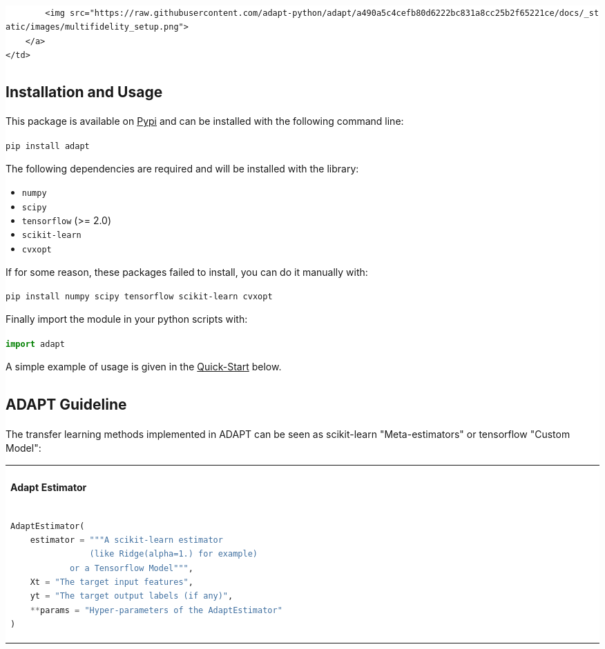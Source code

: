             <img src="https://raw.githubusercontent.com/adapt-python/adapt/a490a5c4cefb80d6222bc831a8cc25b2f65221ce/docs/_static/images/multifidelity_setup.png">
        </a>
    </td>
  </tr>
</table>

## Installation and Usage

This package is available on [Pypi](https://pypi.org/project/adapt) and can be installed with the following command line: 

```
pip install adapt
```

The following dependencies are required and will be installed with the library:
- `numpy`
- `scipy`
- `tensorflow` (>= 2.0)
- `scikit-learn`
- `cvxopt`

If for some reason, these packages failed to install, you can do it manually with:

```
pip install numpy scipy tensorflow scikit-learn cvxopt
```

Finally import the module in your python scripts with:

```python
import adapt
```

A simple example of usage is given in the [Quick-Start](#Quick-Start) below.


## ADAPT Guideline

The transfer learning methods implemented in ADAPT can be seen as scikit-learn "Meta-estimators" or tensorflow "Custom Model":

<table>
<tr valign="top">
<td width="33%" >
<br>
<b>Adapt Estimator</b>
<br>
<br>
	
```python
AdaptEstimator(
	estimator = """A scikit-learn estimator
	            (like Ridge(alpha=1.) for example)
		    or a Tensorflow Model""",
	Xt = "The target input features",
	yt = "The target output labels (if any)",
	**params = "Hyper-parameters of the AdaptEstimator"
)
```
	